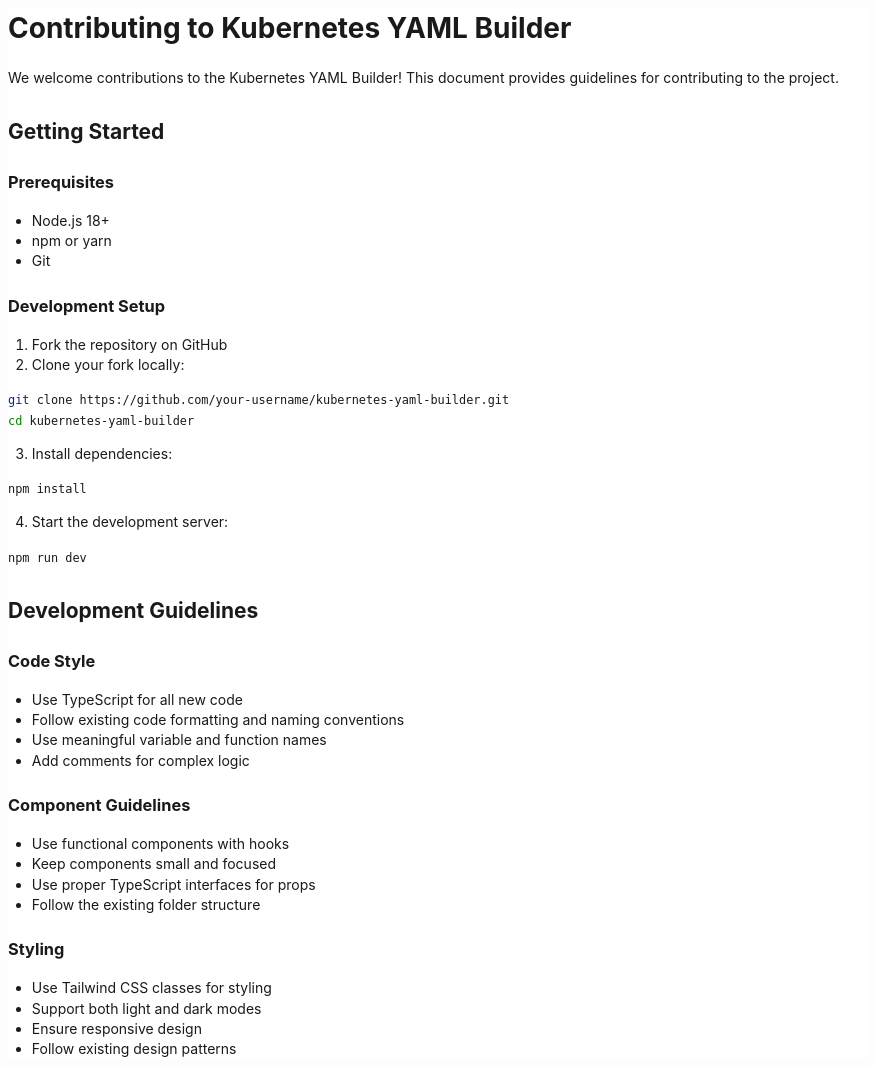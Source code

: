 # Contributing to Kubernetes YAML Builder

We welcome contributions to the Kubernetes YAML Builder! This document provides guidelines for contributing to the project.

## Getting Started

### Prerequisites
- Node.js 18+
- npm or yarn
- Git

### Development Setup

1. Fork the repository on GitHub
2. Clone your fork locally:
```bash
git clone https://github.com/your-username/kubernetes-yaml-builder.git
cd kubernetes-yaml-builder
```

3. Install dependencies:
```bash
npm install
```

4. Start the development server:
```bash
npm run dev
```

## Development Guidelines

### Code Style
- Use TypeScript for all new code
- Follow existing code formatting and naming conventions
- Use meaningful variable and function names
- Add comments for complex logic

### Component Guidelines
- Use functional components with hooks
- Keep components small and focused
- Use proper TypeScript interfaces for props
- Follow the existing folder structure

### Styling
- Use Tailwind CSS classes for styling
- Support both light and dark modes
- Ensure responsive design
- Follow existing design patterns
